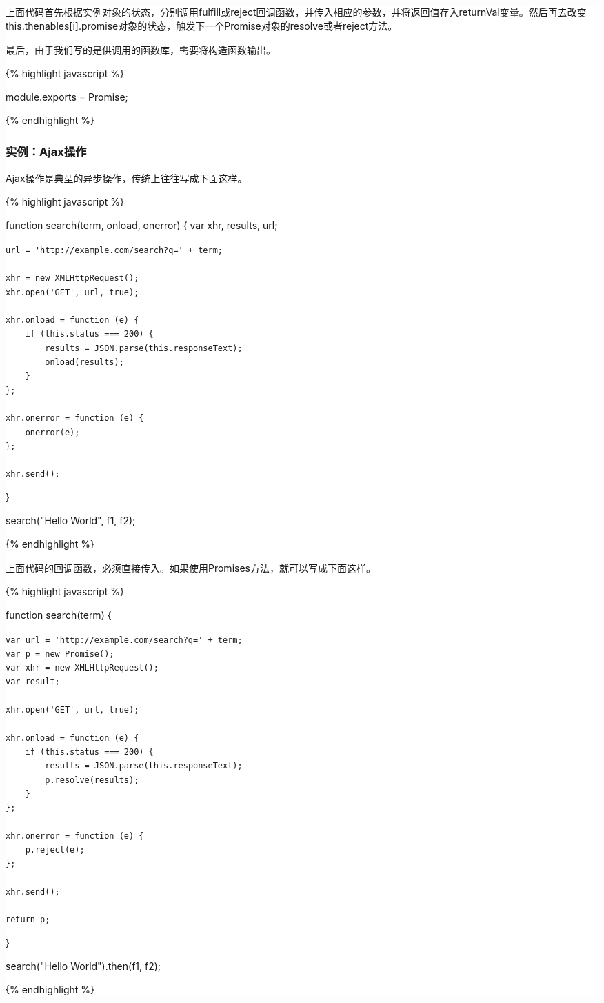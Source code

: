 上面代码首先根据实例对象的状态，分别调用fulfill或reject回调函数，并传入相应的参数，并将返回值存入returnVal变量。然后再去改变this.thenables[i].promise对象的状态，触发下一个Promise对象的resolve或者reject方法。

最后，由于我们写的是供调用的函数库，需要将构造函数输出。

{% highlight javascript %}

module.exports = Promise;

{% endhighlight %}

### 实例：Ajax操作

Ajax操作是典型的异步操作，传统上往往写成下面这样。

{% highlight javascript %}

function search(term, onload, onerror) {
	var xhr, results, url;

	url = 'http://example.com/search?q=' + term;

	xhr = new XMLHttpRequest();
	xhr.open('GET', url, true);

	xhr.onload = function (e) {
		if (this.status === 200) {
			results = JSON.parse(this.responseText);
			onload(results);
		}
	};

	xhr.onerror = function (e) {
		onerror(e);
	};

	xhr.send();
}

search("Hello World", f1, f2);

{% endhighlight %}

上面代码的回调函数，必须直接传入。如果使用Promises方法，就可以写成下面这样。

{% highlight javascript %}

function search(term) {

	var url = 'http://example.com/search?q=' + term;
	var p = new Promise();
	var xhr = new XMLHttpRequest();
	var result;

	xhr.open('GET', url, true);
 
	xhr.onload = function (e) {
		if (this.status === 200) {
			results = JSON.parse(this.responseText);
			p.resolve(results);
		}
	};
 
	xhr.onerror = function (e) {
		p.reject(e);
	};
 
	xhr.send();
 
	return p;
}

search("Hello World").then(f1, f2);

{% endhighlight %}